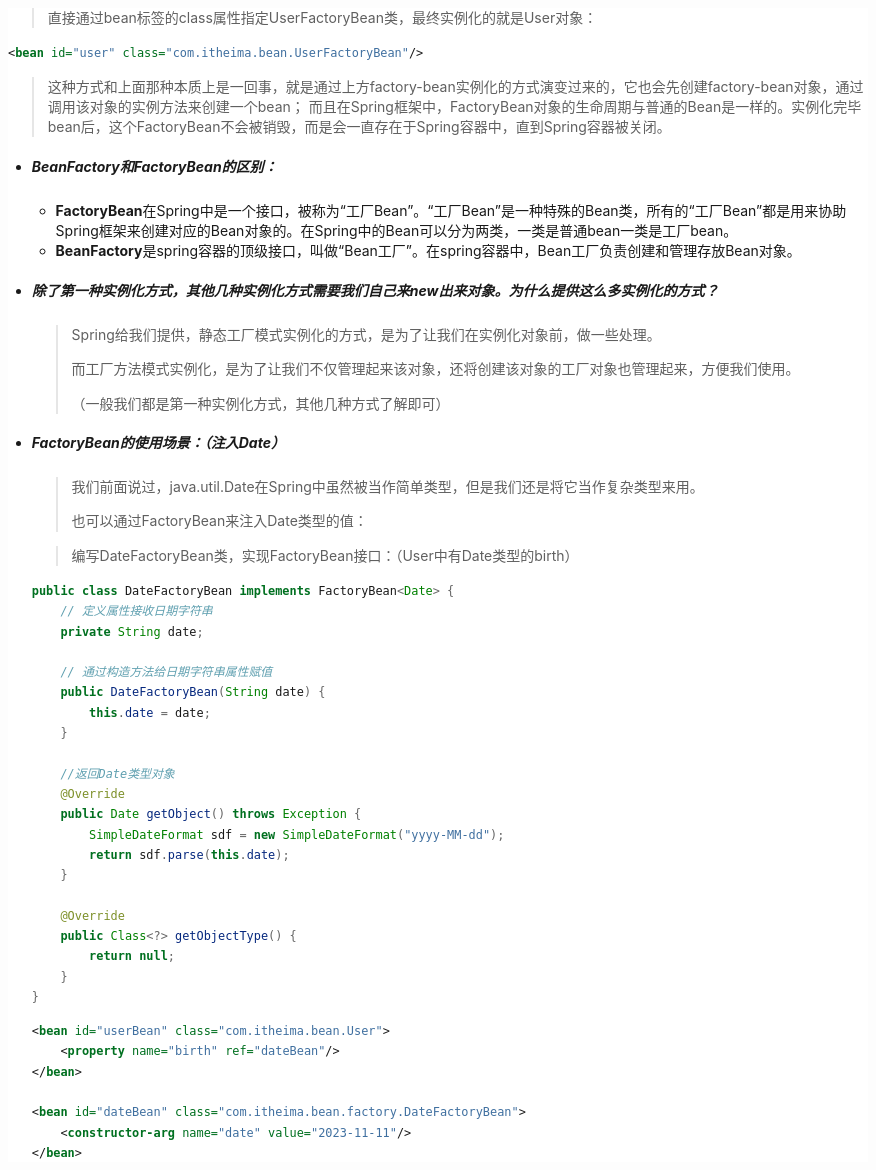   > 直接通过bean标签的class属性指定UserFactoryBean类，最终实例化的就是User对象：

  ```xml
  <bean id="user" class="com.itheima.bean.UserFactoryBean"/>
  ```

  > 这种方式和上面那种本质上是一回事，就是通过上方factory-bean实例化的方式演变过来的，它也会先创建factory-bean对象，通过调用该对象的实例方法来创建一个bean；
  > 而且在Spring框架中，FactoryBean对象的生命周期与普通的Bean是一样的。实例化完毕bean后，这个FactoryBean不会被销毁，而是会一直存在于Spring容器中，直到Spring容器被关闭。

- ##### BeanFactory和FactoryBean的区别：

  - **FactoryBean**在Spring中是一个接口，被称为“工厂Bean”。“工厂Bean”是一种特殊的Bean类，所有的“工厂Bean”都是用来协助Spring框架来创建对应的Bean对象的。在Spring中的Bean可以分为两类，一类是普通bean一类是工厂bean。
  - **BeanFactory**是spring容器的顶级接口，叫做“Bean工厂”。在spring容器中，Bean工厂负责创建和管理存放Bean对象。

- ##### 除了第一种实例化方式，其他几种实例化方式需要我们自己来new出来对象。为什么提供这么多实例化的方式？

  > Spring给我们提供，静态工厂模式实例化的方式，是为了让我们在实例化对象前，做一些处理。
  >
  > 而工厂方法模式实例化，是为了让我们不仅管理起来该对象，还将创建该对象的工厂对象也管理起来，方便我们使用。
  >
  > （一般我们都是第一种实例化方式，其他几种方式了解即可）

- ##### FactoryBean的使用场景：（注入Date）

  > 我们前面说过，java.util.Date在Spring中虽然被当作简单类型，但是我们还是将它当作复杂类型来用。
  >
  > 也可以通过FactoryBean来注入Date类型的值：

  > 编写DateFactoryBean类，实现FactoryBean接口：（User中有Date类型的birth）

  ```java
  public class DateFactoryBean implements FactoryBean<Date> {
      // 定义属性接收日期字符串
      private String date;
  
      // 通过构造方法给日期字符串属性赋值
      public DateFactoryBean(String date) {
          this.date = date;
      }
      
      //返回Date类型对象
      @Override
      public Date getObject() throws Exception {
          SimpleDateFormat sdf = new SimpleDateFormat("yyyy-MM-dd");
          return sdf.parse(this.date);
      }
  
      @Override
      public Class<?> getObjectType() {
          return null;
      }
  }
  ```

  ```xml
  <bean id="userBean" class="com.itheima.bean.User">
      <property name="birth" ref="dateBean"/>
  </bean>
  
  <bean id="dateBean" class="com.itheima.bean.factory.DateFactoryBean">
      <constructor-arg name="date" value="2023-11-11"/>
  </bean>
  ```
